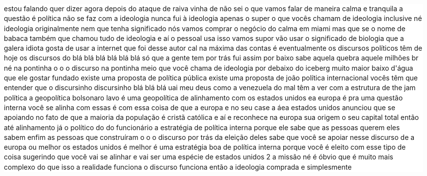 estou falando
quer dizer agora depois do ataque de
raiva vinha de não sei o que vamos falar
de maneira calma e tranquila
a questão é política não se faz com a
ideologia nunca
fui à ideologia apenas o super o que
vocês chamam de ideologia inclusive né
ideologia originalmente nem que tenha
significado
nós vamos comprar o negócio do calma em
miami mas que se o nome de babaca também
que chamou tudo de ideologia e aí o
pessoal usa isso vamos supor vão usar o
significado de biologia que a galera
idiota gosta de usar a internet que foi
desse autor cal na máxima das contas é
eventualmente os discursos políticos têm
de hoje os discursos do blá blá blá blá
blá blá
só que a gente tem por trás fui assim
por baixo
sabe aquela quebra aquele milhões br né
na pontinha o o o discurso na pontinha
meio que você chama de ideologia por
debaixo do iceberg muito maior baixo
d'água que ele gostar fundado
existe uma proposta de política pública
existe uma proposta de joão política
internacional
vocês têm que entender que o discursinho
discursinho blá blá blá
uai meu deus como a venezuela do mal têm
a ver com a estrutura de the jam
política
a geopolítica bolsonaro lavo é uma
geopolítica de alinhamento com os
estados unidos ea europa é pra uma
questão interna
você se alinha com essas é com essa
coisa de que a europa e no seu case a
áea estados unidos anunciou que se
apoiando no fato de que a maioria da
população é cristã católica e aí e
reconhece na europa sua origem o seu
capital total
então até alinhamento já o político do
do funcionário a estratégia de política
interna porque ele sabe que as pessoas
querem eles sabem enfim as pessoas que
construíram o o o discurso por trás da
eleição deles sabe que você se apoiar
nesse discurso de a europa ou melhor os
estados unidos é melhor
é uma estratégia boa de política interna
porque você é eleito com esse tipo de
coisa
sugerindo que você vai se alinhar e vai
ser uma espécie de estados unidos 2 a
missão né
é óbvio que é muito mais complexo do que
isso a realidade
funciona o discurso funciona então a
ideologia comprada e simplesmente